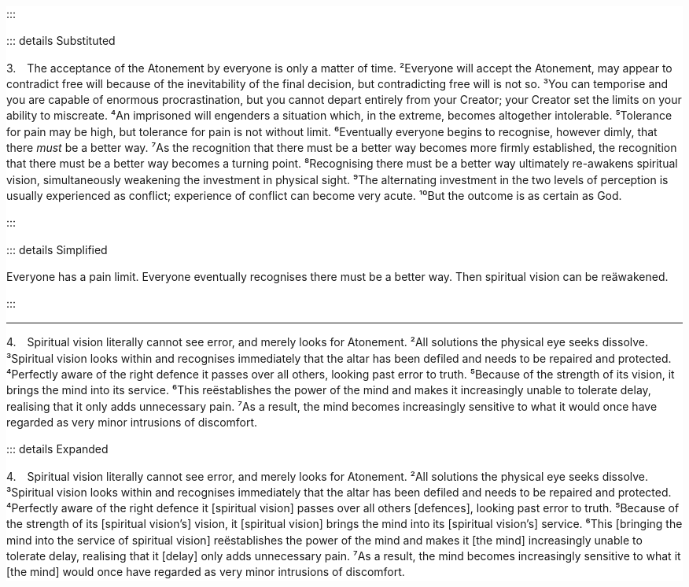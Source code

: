 :::

::: details Substituted

3. The acceptance of the Atonement by everyone is only a matter of time. 
²Everyone will accept the Atonement, may appear to contradict free will because of the inevitability of the final decision, but contradicting free will is not so. 
³You can temporise and you are capable of enormous procrastination, but you cannot depart entirely from your Creator; your Creator set the limits on your ability to miscreate. 
⁴An imprisoned will engenders a situation which, in the extreme, becomes altogether intolerable. 
⁵Tolerance for pain may be high, but tolerance for pain is not without limit. 
⁶Eventually everyone begins to recognise, however dimly, that there *must* be a better way. 
⁷As the recognition that there must be a better way becomes more firmly established, the recognition that there must be a better way becomes a turning point. 
⁸Recognising there must be a better way ultimately re-awakens spiritual vision, simultaneously weakening the investment in physical sight. 
⁹The alternating investment in the two levels of perception is usually experienced as conflict; experience of conflict can become very acute. 
¹⁰But the outcome is as certain as God.

:::

::: details Simplified

Everyone has a pain limit. 
Everyone eventually recognises there must be a better way. 
Then spiritual vision can be reäwakened.

::: 



---

4. Spiritual vision literally cannot see error, and merely looks for Atonement. 
²All solutions the physical eye seeks dissolve. 
³Spiritual vision looks within and recognises immediately that the altar has been defiled and needs to be repaired and protected. 
⁴Perfectly aware of the right defence it passes over all others, looking past error to truth. 
⁵Because of the strength of its vision, it brings the mind into its service. 
⁶This reëstablishes the power of the mind and makes it increasingly unable to tolerate delay, realising that it only adds unnecessary pain. 
⁷As a result, the mind becomes increasingly sensitive to what it would once have regarded as very minor intrusions of discomfort.

::: details Expanded

4. Spiritual vision literally cannot see error, and merely looks for Atonement. 
²All solutions the physical eye seeks dissolve. 
³Spiritual vision looks within and recognises immediately that the altar has been defiled and needs to be repaired and protected. 
⁴Perfectly aware of the right defence it [spiritual vision] passes over all others [defences], looking past error to truth. 
⁵Because of the strength of its [spiritual vision’s] vision, it [spiritual vision] brings the mind into its [spiritual vision’s] service. 
⁶This [bringing the mind into the service of spiritual vision] reëstablishes the power of the mind and makes it [the mind] increasingly unable to tolerate delay, realising that it [delay] only adds unnecessary pain. 
⁷As a result, the mind becomes increasingly sensitive to what it [the mind] would once have regarded as very minor intrusions of discomfort.
